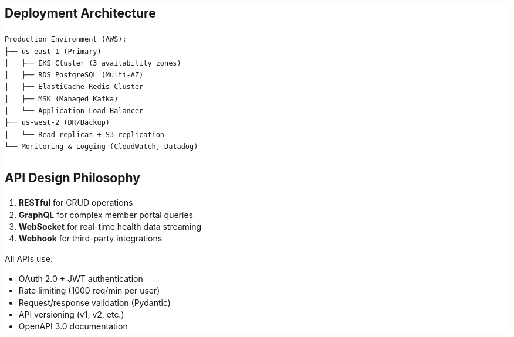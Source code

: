 ## Deployment Architecture

```
Production Environment (AWS):
├── us-east-1 (Primary)
│   ├── EKS Cluster (3 availability zones)
│   ├── RDS PostgreSQL (Multi-AZ)
│   ├── ElastiCache Redis Cluster
│   ├── MSK (Managed Kafka)
│   └── Application Load Balancer
├── us-west-2 (DR/Backup)
│   └── Read replicas + S3 replication
└── Monitoring & Logging (CloudWatch, Datadog)
```

## API Design Philosophy

1. **RESTful** for CRUD operations
2. **GraphQL** for complex member portal queries
3. **WebSocket** for real-time health data streaming
4. **Webhook** for third-party integrations

All APIs use:
- OAuth 2.0 + JWT authentication
- Rate limiting (1000 req/min per user)
- Request/response validation (Pydantic)
- API versioning (v1, v2, etc.)
- OpenAPI 3.0 documentation